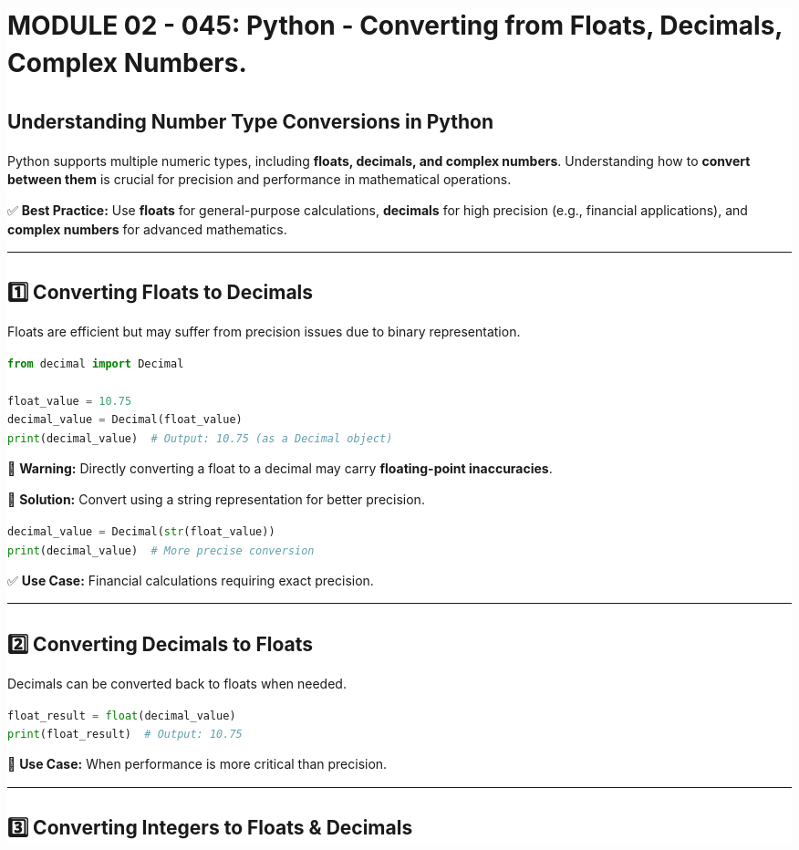 # MODULE 02 - 045: Python - Converting from Floats, Decimals, Complex Numbers.

## **Understanding Number Type Conversions in Python**

Python supports multiple numeric types, including **floats, decimals, and complex numbers**. Understanding how to **convert between them** is crucial for precision and performance in mathematical operations.

✅ **Best Practice:** Use **floats** for general-purpose calculations, **decimals** for high precision (e.g., financial applications), and **complex numbers** for advanced mathematics.

---

## **1️⃣ Converting Floats to Decimals**

Floats are efficient but may suffer from precision issues due to binary representation.

```python
from decimal import Decimal

float_value = 10.75
decimal_value = Decimal(float_value)
print(decimal_value)  # Output: 10.75 (as a Decimal object)
```

🚨 **Warning:** Directly converting a float to a decimal may carry **floating-point inaccuracies**.

🔹 **Solution:** Convert using a string representation for better precision.

```python
decimal_value = Decimal(str(float_value))
print(decimal_value)  # More precise conversion
```

✅ **Use Case:** Financial calculations requiring exact precision.

---

## **2️⃣ Converting Decimals to Floats**

Decimals can be converted back to floats when needed.

```python
float_result = float(decimal_value)
print(float_result)  # Output: 10.75
```

📌 **Use Case:** When performance is more critical than precision.

---

## **3️⃣ Converting Integers to Floats & Decimals**
